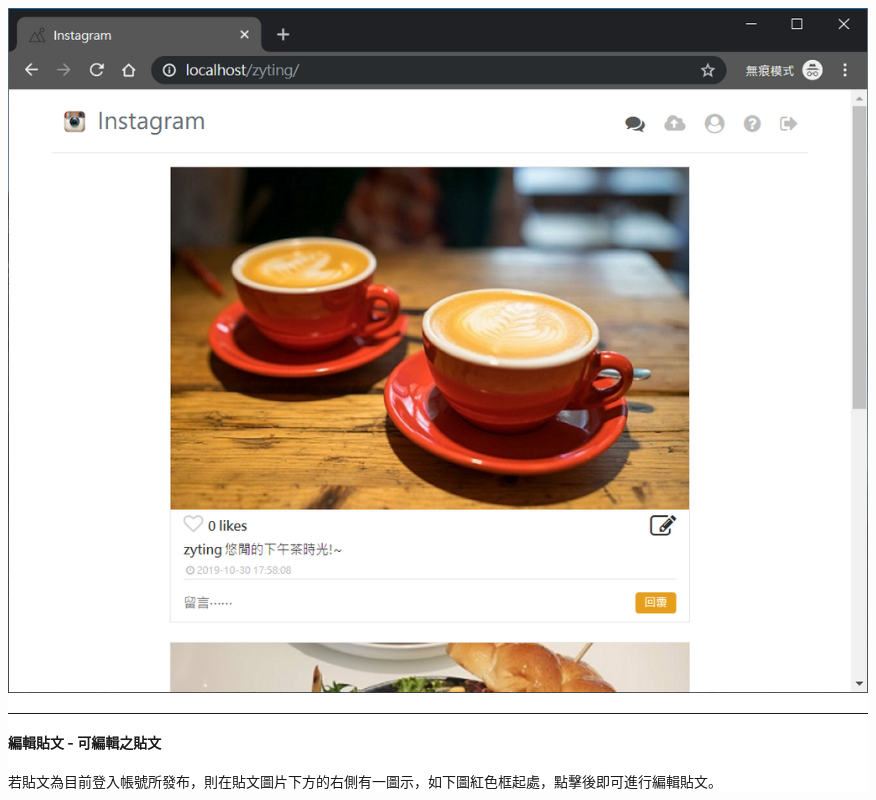![image](https://github.com/Cheng-Yi-Ting/Instagram/blob/master/readme/img/14.PNG)

-------------------

#### 編輯貼文 - 可編輯之貼文

若貼文為目前登入帳號所發布，則在貼文圖片下方的右側有一圖示，如下圖紅色框起處，點擊後即可進行編輯貼文。